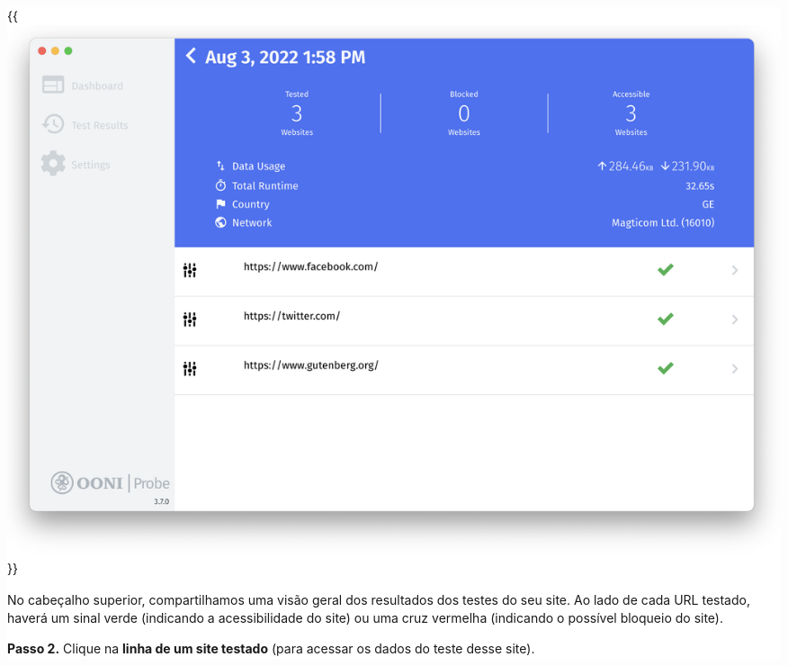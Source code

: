 {{<img src="images/websites-tested.png" title="Websites tested " alt="Websites tested ">}}

No cabeçalho superior, compartilhamos uma visão geral dos resultados dos testes do seu site. Ao lado de cada URL testado, haverá um sinal verde (indicando a acessibilidade do site) ou uma cruz vermelha (indicando o possível bloqueio do site). 

**Passo 2.** Clique na **linha de um site testado** (para acessar os dados do teste desse site). 
